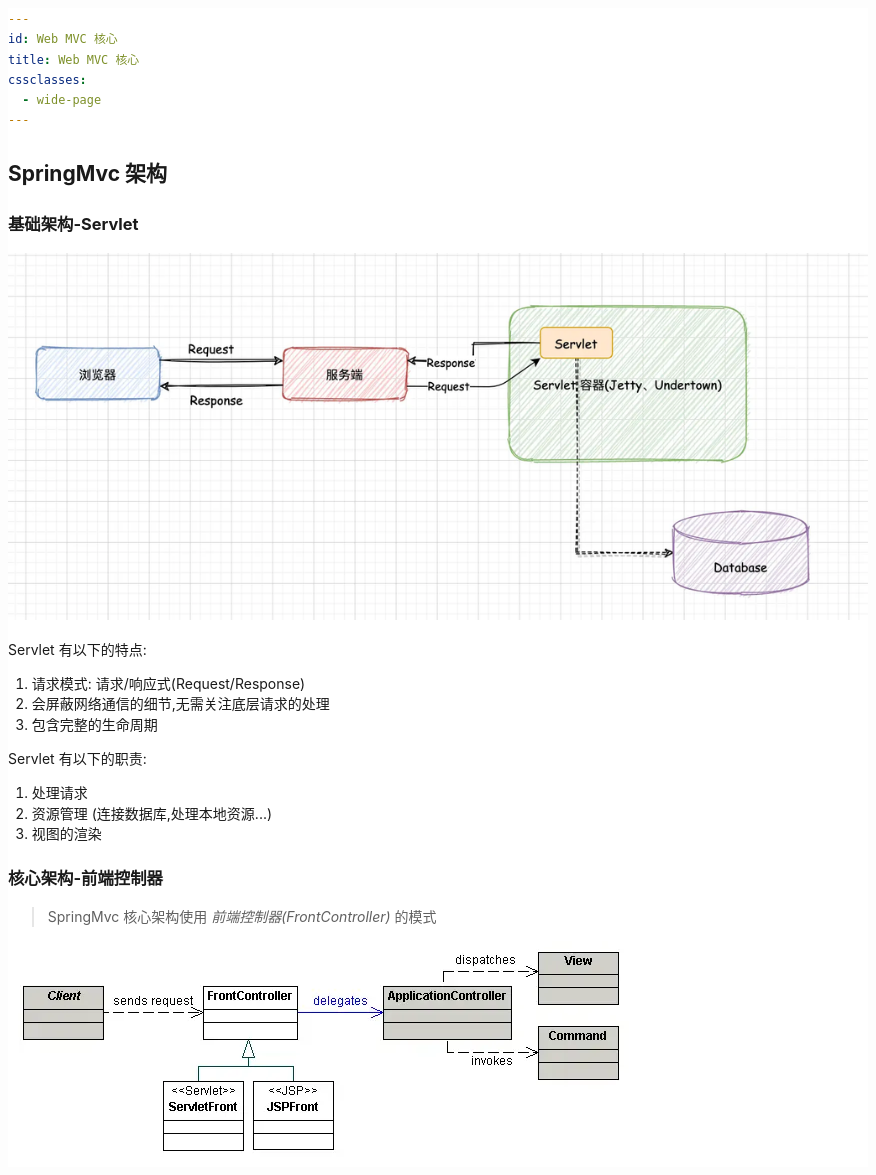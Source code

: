 ```yaml
---
id: Web MVC 核心
title: Web MVC 核心
cssclasses:
  - wide-page
---
```

## SpringMvc 架构

### 基础架构-Servlet

![Servlet架构](./image/Mvc/Servlet架构.webp)

Servlet 有以下的特点:

1. 请求模式: 请求/响应式(Request/Response)
2. 会屏蔽网络通信的细节,无需关注底层请求的处理
3. 包含完整的生命周期

Servlet 有以下的职责:

1. 处理请求
2. 资源管理 (连接数据库,处理本地资源...)
3. 视图的渲染

### 核心架构-前端控制器

> SpringMvc 核心架构使用 *前端控制器(FrontController)* 的模式

![前端控制器](./image/Mvc/前端控制器.webp)
